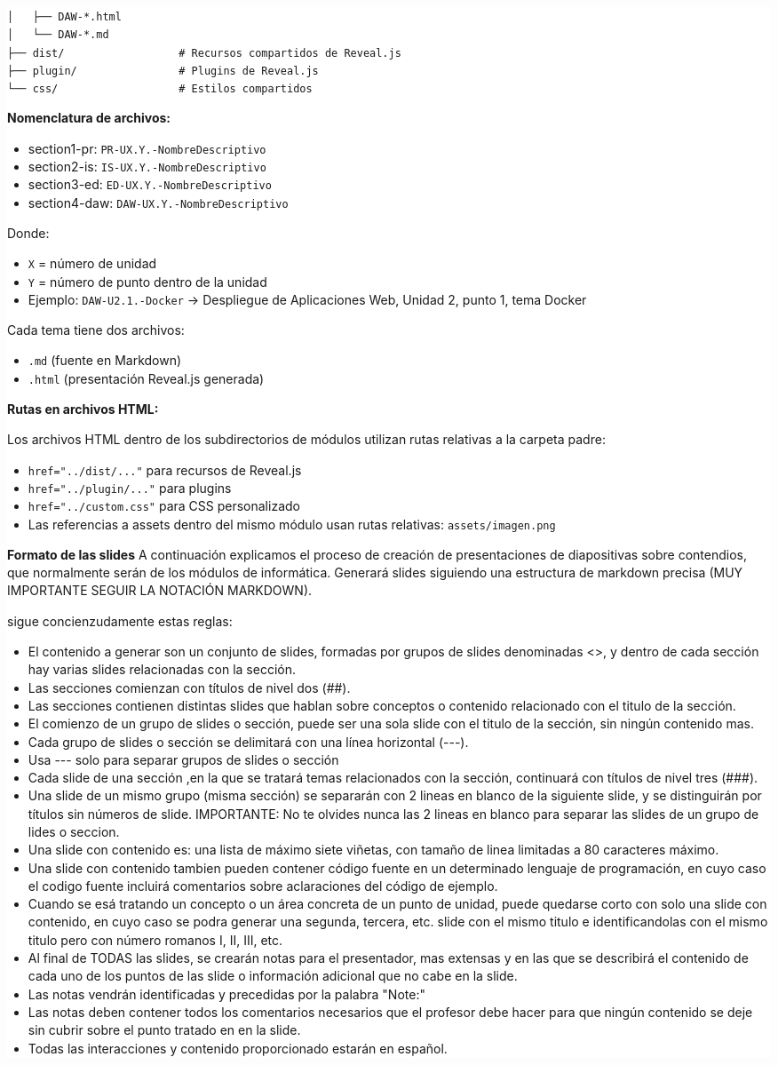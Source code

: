 ```
│   ├── DAW-*.html
│   └── DAW-*.md
├── dist/                  # Recursos compartidos de Reveal.js
├── plugin/                # Plugins de Reveal.js
└── css/                   # Estilos compartidos
```

**Nomenclatura de archivos:**
- section1-pr: `PR-UX.Y.-NombreDescriptivo`
- section2-is: `IS-UX.Y.-NombreDescriptivo`
- section3-ed: `ED-UX.Y.-NombreDescriptivo`
- section4-daw: `DAW-UX.Y.-NombreDescriptivo`

Donde:
- `X` = número de unidad
- `Y` = número de punto dentro de la unidad
- Ejemplo: `DAW-U2.1.-Docker` → Despliegue de Aplicaciones Web, Unidad 2, punto 1, tema Docker

Cada tema tiene dos archivos:
- `.md` (fuente en Markdown)
- `.html` (presentación Reveal.js generada)

**Rutas en archivos HTML:**

Los archivos HTML dentro de los subdirectorios de módulos utilizan rutas relativas a la carpeta padre:
- `href="../dist/..."` para recursos de Reveal.js
- `href="../plugin/..."` para plugins
- `href="../custom.css"` para CSS personalizado
- Las referencias a assets dentro del mismo módulo usan rutas relativas: `assets/imagen.png`

**Formato de las slides**
A continuación explicamos el proceso de creación de presentaciones de diapositivas sobre contendios, que normalmente serán de los módulos de informática. Generará slides siguiendo una estructura de markdown precisa (MUY IMPORTANTE SEGUIR LA NOTACIÓN MARKDOWN).

sigue concienzudamente estas reglas:

- El contenido a generar son un conjunto de slides, formadas por  grupos de slides denominadas  <<secciones>>, y dentro de cada sección hay varias slides relacionadas con la sección. 
- Las secciones comienzan con títulos de nivel dos  (##).
- Las secciones contienen distintas slides que hablan sobre conceptos o contenido relacionado con el titulo de la sección.
- El comienzo de un grupo de slides o sección, puede ser una sola slide con el titulo de la sección, sin ningún contenido mas.
- Cada grupo de slides o sección se delimitará con una línea horizontal (---). 
- Usa --- solo para separar grupos de slides o sección  
- Cada slide de una sección ,en la que se tratará temas relacionados con la sección, continuará con títulos de nivel tres (###).
- Una slide de un mismo grupo (misma sección) se separarán con 2 lineas en blanco de la siguiente slide, y se distinguirán por títulos sin números de slide. IMPORTANTE: No te olvides nunca las 2 lineas en blanco para separar las slides de un grupo de lides o seccion.
- Una slide con contenido es: una lista de máximo siete viñetas, con tamaño de linea limitadas a 80 caracteres máximo. 
- Una slide con contenido tambien pueden contener código fuente en un determinado lenguaje de programación, en cuyo caso el codigo fuente incluirá comentarios sobre aclaraciones del código de ejemplo. 
- Cuando se esá tratando un concepto o un área concreta de un punto de unidad, puede quedarse corto con solo una slide con contenido, en cuyo caso se podra generar una segunda, tercera, etc. slide con el mismo titulo e identificandolas con el mismo titulo pero con número romanos I, II, III, etc.  
- Al final de TODAS las slides, se crearán notas para el presentador, mas extensas y en las que se describirá el contenido de cada uno de los puntos de las slide o información adicional que no cabe en la  slide.
- Las notas vendrán identificadas y precedidas por la palabra "Note:"
- Las notas deben contener todos los comentarios necesarios que el profesor debe hacer para que ningún contenido se deje sin cubrir sobre el punto tratado en en la slide.
- Todas las interacciones y contenido proporcionado estarán en español.